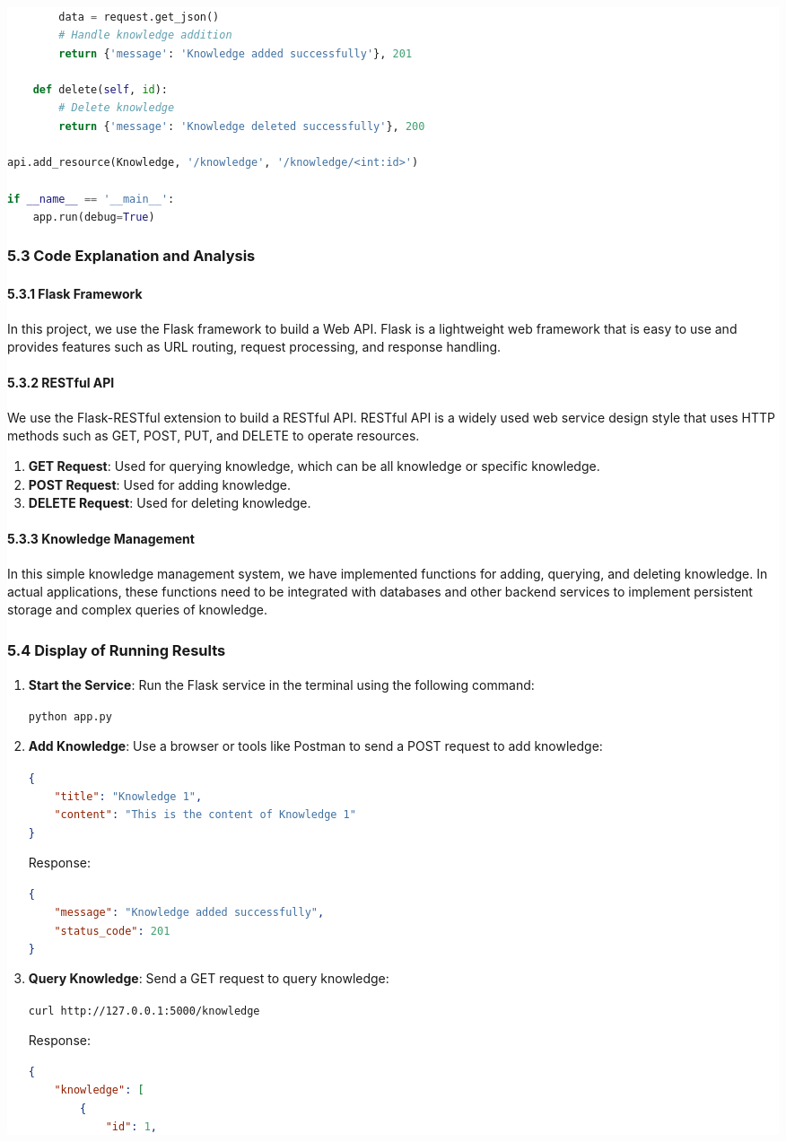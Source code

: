 ```python
        data = request.get_json()
        # Handle knowledge addition
        return {'message': 'Knowledge added successfully'}, 201

    def delete(self, id):
        # Delete knowledge
        return {'message': 'Knowledge deleted successfully'}, 200

api.add_resource(Knowledge, '/knowledge', '/knowledge/<int:id>')

if __name__ == '__main__':
    app.run(debug=True)
```

### 5.3 Code Explanation and Analysis

#### 5.3.1 Flask Framework

In this project, we use the Flask framework to build a Web API. Flask is a lightweight web framework that is easy to use and provides features such as URL routing, request processing, and response handling.

#### 5.3.2 RESTful API

We use the Flask-RESTful extension to build a RESTful API. RESTful API is a widely used web service design style that uses HTTP methods such as GET, POST, PUT, and DELETE to operate resources.

1. **GET Request**: Used for querying knowledge, which can be all knowledge or specific knowledge.
2. **POST Request**: Used for adding knowledge.
3. **DELETE Request**: Used for deleting knowledge.

#### 5.3.3 Knowledge Management

In this simple knowledge management system, we have implemented functions for adding, querying, and deleting knowledge. In actual applications, these functions need to be integrated with databases and other backend services to implement persistent storage and complex queries of knowledge.

### 5.4 Display of Running Results

1. **Start the Service**: Run the Flask service in the terminal using the following command:
   ```bash
   python app.py
   ```
2. **Add Knowledge**: Use a browser or tools like Postman to send a POST request to add knowledge:
   ```json
   {
       "title": "Knowledge 1",
       "content": "This is the content of Knowledge 1"
   }
   ```
   Response:
   ```json
   {
       "message": "Knowledge added successfully",
       "status_code": 201
   }
   ```
3. **Query Knowledge**: Send a GET request to query knowledge:
   ```bash
   curl http://127.0.0.1:5000/knowledge
   ```
   Response:
   ```json
   {
       "knowledge": [
           {
               "id": 1,
   ```
